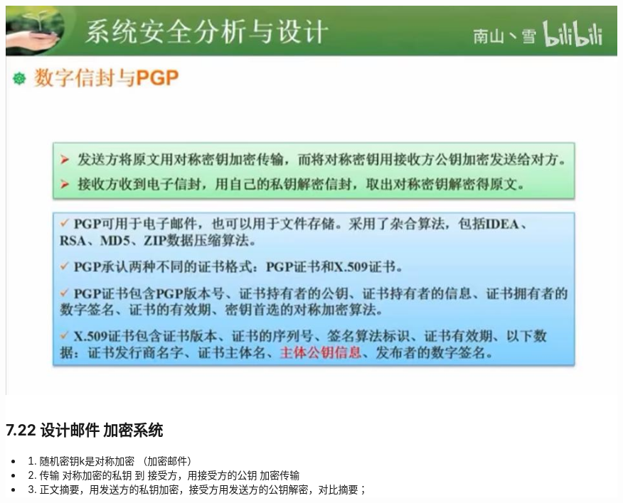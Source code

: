 ![](软件设计师笔记_files/118.jpg)

## 7.22 设计邮件 加密系统

- 1. 随机密钥k是对称加密 （加密邮件）
- 2. 传输 对称加密的私钥 到 接受方，用接受方的公钥 加密传输
- 3. 正文摘要，用发送方的私钥加密，接受方用发送方的公钥解密，对比摘要；
